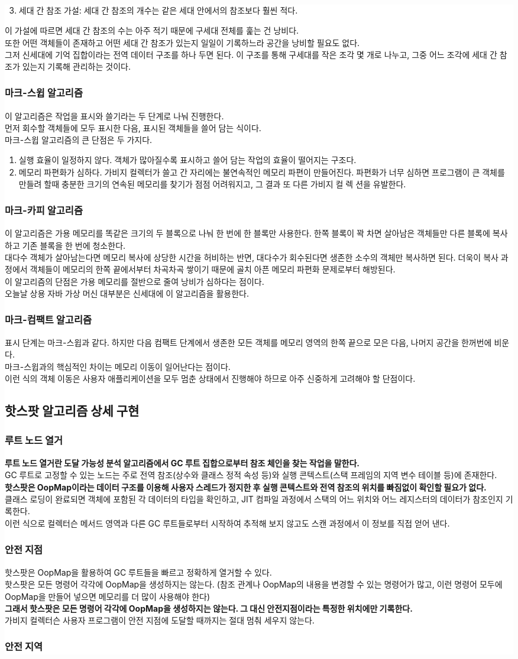 3. 세대 간 참조 가설: 세대 간 참조의 개수는 같은 세대 안에서의 참조보다 훨씬 적다.

이 가설에 따르면 세대 간 참조의 수는 아주 적기 때문에 구세대 전체를 훑는 건 낭비다. <br>
또한 어떤 객체들이 존재하고 어떤 세대 간 참조가 있는지 일일이 기록하느라 공간을 낭비할 필요도 없다. <br>
그저 신세대에 기억 집합이라는 전역 데이터 구조를 하나 두면 된다. 이 구조를 통해 구세대를 작은 조각 몇 개로 나누고, 그중 어느 조각에 세대 간 참조가 있는지 기록해 관리하는 것이다.

### 마크-스윕 알고리즘

이 알고리즘은 작업을 표시와 쓸기라는 두 단계로 나눠 진행한다. <br>
먼저 회수할 객체들에 모두 표시한 다음, 표시된 객체들을 쓸어 담는 식이다. <br>
마크-스윕 알고리즘의 큰 단점은 두 가지다.

1. 실행 효율이 일정하지 않다. 객체가 많아질수록 표시하고 쓸어 담는 작업의 효율이 떨어지는 구조다.
2. 메모리 파편화가 심하다. 가비지 컬렉터가 쓸고 간 자리에는 불연속적인 메모리 파편이 만들어진다. 파편화가 너무 심하면 프로그램이 큰 객체를 만들려 할때 충분한 크기의 연속된 메모리를 찾기가 점점 어려워지고, 그 결과 또 다른 가비지 컬 렉 션을 유발한다.

### 마크-카피 알고리즘

이 알고리즘은 가용 메모리를 똑같은 크기의 두 블록으로 나눠 한 번에 한 블록만 사용한다. 한쪽 블록이 꽉 차면 살아남은 객체들만 다른 블록에 복사하고 기존 블록을 한 번에 청소한다. <br>
대다수 객체가 살아남는다면 메모리 복사에 상당한 시간을 허비하는 반면, 대다수가 회수된다면 생존한 소수의 객체만 복사하면 된다. 더욱이 복사 과정에서 객체들이 메모리의 한쪽 끝에서부터 차곡차곡 쌓이기 때문에 골치 아픈 메모리 파편화 문제로부터 해방된다. <br>
이 알고리즘의 단점은 가용 메모리를 절반으로 줄여 낭비가 심하다는 점이다. <br>
오늘날 상용 자바 가상 머신 대부분은 신세대에 이 알고리즘을 활용한다.

### 마크-컴팩트 알고리즘

표시 단계는 마크-스윕과 같다. 하지만 다음 컴팩트 단계에서 생존한 모든 객체를 메모리 영역의 한쪽 끝으로 모은 다음, 나머지 공간을 한꺼번에 비운다. <br>
마크-스윕과의 핵심적인 차이는 메모리 이동이 일어난다는 점이다. <br>
이런 식의 객체 이동은 사용자 애플리케이션을 모두 멈춘 상태에서 진행해야 하므로 아주 신중하게 고려해야 할 단점이다.

## 핫스팟 알고리즘 상세 구현

### 루트 노드 열거

**루트 노드 열거란 도달 가능성 분석 알고리즘에서 GC 루트 집합으로부터 참조 체인을 찾는 작업을 말한다.** <br>
GC 루트로 고정할 수 있는 노드는 주로 전역 참조(상수와 클래스 정적 속성 등)와 실행 콘텍스트(스택 프레임의 지역 변수 테이블 등)에 존재한다. <br>
**핫스팟은 OopMap이라는 데이터 구조를 이용해 사용자 스레드가 정지한 후 실행 콘텍스트와 전역 참조의 위치를 빠짐없이 확인할 필요가 없다.** <br>
클래스 로딩이 완료되면 객체에 포함된 각 데이터의 타입을 확인하고, JIT 컴파일 과정에서 스택의 어느 위치와 어느 레지스터의 데이터가 참조인지 기록한다. <br>
이런 식으로 컬렉터슨 메서드 영역과 다른 GC 루트들로부터 시작하여 추적해 보지 않고도 스캔 과정에서 이 정보를 직접 얻어 낸다.

### 안전 지점

핫스팟은 OopMap을 활용하여 GC 루트들을 빠르고 정확하게 열거할 수 있다. <br>
핫스팟은 모든 명령어 각각에 OopMap을 생성하지는 않는다. (참조 관계나 OopMap의 내용을 변경할 수 있는 명령어가 많고, 이런 명령어 모두에 OopMap을 만들어 넣으면 메모리를 더 많이 사용해야 한다) <br>
**그래서 핫스팟은 모든 명령어 각각에 OopMap을 생성하지는 않는다. 그 대신 안전지점이라는 특정한 위치에만 기록한다.** <br>
가비지 컬렉터슨 사용자 프로그램이 안전 지점에 도달할 때까지는 절대 멈춰 세우지 않는다.

### 안전 지역
